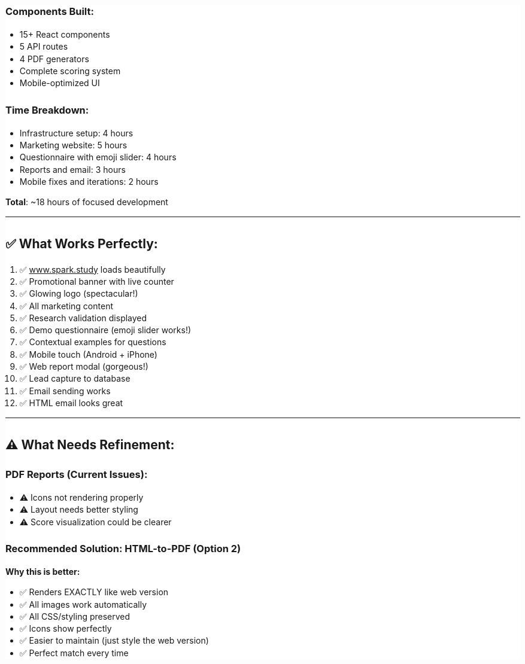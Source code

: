 ### Components Built:
- 15+ React components
- 5 API routes
- 4 PDF generators
- Complete scoring system
- Mobile-optimized UI

### Time Breakdown:
- Infrastructure setup: 4 hours
- Marketing website: 5 hours
- Questionnaire with emoji slider: 4 hours
- Reports and email: 3 hours
- Mobile fixes and iterations: 2 hours

**Total**: ~18 hours of focused development

---

## ✅ What Works Perfectly:

1. ✅ www.spark.study loads beautifully
2. ✅ Promotional banner with live counter
3. ✅ Glowing logo (spectacular!)
4. ✅ All marketing content
5. ✅ Research validation displayed
6. ✅ Demo questionnaire (emoji slider works!)
7. ✅ Contextual examples for questions
8. ✅ Mobile touch (Android + iPhone)
9. ✅ Web report modal (gorgeous!)
10. ✅ Lead capture to database
11. ✅ Email sending works
12. ✅ HTML email looks great

---

## ⚠️ What Needs Refinement:

### PDF Reports (Current Issues):
- ⚠️ Icons not rendering properly
- ⚠️ Layout needs better styling
- ⚠️ Score visualization could be clearer

### Recommended Solution: **HTML-to-PDF** (Option 2)

**Why this is better:**
- ✅ Renders EXACTLY like web version
- ✅ All images work automatically
- ✅ All CSS/styling preserved
- ✅ Icons show perfectly
- ✅ Easier to maintain (just style the web version)
- ✅ Perfect match every time
